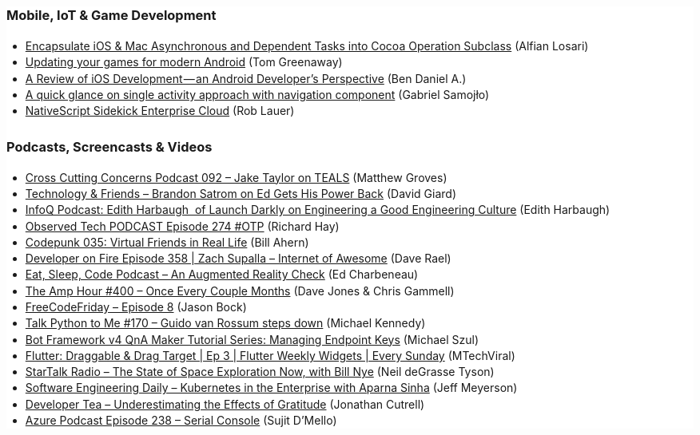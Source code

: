 

### <a name="mobile"></a>Mobile, IoT & Game Development

  * <a href="https://medium.com/@alfianlosari/encapsulate-ios-mac-asynchronous-and-dependent-tasks-into-cocoa-operation-subclass-cdfe7297065?source=rss-192bb381a5de------2" target="_blank">Encapsulate iOS & Mac Asynchronous and Dependent Tasks into Cocoa Operation Subclass</a> (Alfian Losari)
  * <a href="http://feedproxy.google.com/~r/blogspot/hsDu/~3/1y6QCRPw75k/updating-your-games-for-modern-android.html" target="_blank">Updating your games for modern Android</a> (Tom Greenaway)
  * <a href="https://android.jlelse.eu/a-review-of-ios-development-an-android-developers-perspective-a6c040d665dc?source=rss----8fca399d4de---4" target="_blank">A Review of iOS Development — an Android Developer’s Perspective</a> (Ben Daniel A.)
  * <a href="https://android.jlelse.eu/a-quick-glance-on-single-activity-approach-with-navigation-component-f3b96b3b0a58?source=rss----8fca399d4de---4" target="_blank">A quick glance on single activity approach with navigation component</a> (Gabriel Samojło)
  * <a href="https://www.nativescript.org/blog/nativescript-sidekick-enterprise-cloud" target="_blank">NativeScript Sidekick Enterprise Cloud</a> (Rob Lauer)



### <a name="podcasts"></a>Podcasts, Screencasts & Videos

  * <a href="http://feedproxy.google.com/~r/CrossCuttingConcerns/~3/NIuIuUbgCIQ/Podcast-092-Jake-Taylor-TEALS" target="_blank">Cross Cutting Concerns Podcast 092 &#8211; Jake Taylor on TEALS</a> (Matthew Groves)
  * <a href="http://DavidGiard.com/2018/07/23/BrandonSatromOnEdGetsHisPowerBack.aspx" target="_blank">Technology & Friends &#8211; Brandon Satrom on Ed Gets His Power Back</a> (David Giard)
  * <a href="http://www.infoq.com/podcasts/edith-harbaugh-engineering-culture?utm_campaign=infoq_content&utm_source=infoq&utm_medium=feed&utm_term=global" target="_blank">InfoQ Podcast: Edith Harbaugh&nbsp; of Launch Darkly on Engineering a Good Engineering Culture</a> (Edith Harbaugh)
  * <a href="https://www.windowsobserver.com/2018/07/22/observed-tech-podcast-episode-274-otp/" target="_blank">Observed Tech PODCAST Episode 274 #OTP</a> (Richard Hay)
  * <a href="https://codepunk.io/codepunk-035-virtual-friends-in-real-life/" target="_blank">Codepunk 035: Virtual Friends in Real Life</a> (Bill Ahern)
  * <a href="http://developeronfire.com/podcast/episode-358-zach-supalla-internet-of-awesome" target="_blank">Developer on Fire Episode 358 | Zach Supalla &#8211; Internet of Awesome</a> (Dave Rael)
  * <a href="http://feedproxy.google.com/~r/esc-podcast/~3/XFE6PuCoMPI/an-augmented-reality-check" target="_blank">Eat, Sleep, Code Podcast &#8211; An Augmented Reality Check</a> (Ed Charbeneau)
  * <a href="http://feedproxy.google.com/~r/TheAmpHour/~3/LmZvw2BJGLs/" target="_blank">The Amp Hour #400 – Once Every Couple Months</a> (Dave Jones & Chris Gammell)
  * <a href="http://www.youtube.com/watch?v=GyYrH7p4i8k" target="_blank">FreeCodeFriday &#8211; Episode 8</a> (Jason Bock)
  * <a href="https://talkpython.fm/episodes/show/170/guido-van-rossum-steps-down" target="_blank">Talk Python to Me #170 &#8211; Guido van Rossum steps down</a> (Michael Kennedy)
  * <a href="http://www.youtube.com/watch?v=BbAV0hrdrrw" target="_blank">Bot Framework v4 QnA Maker Tutorial Series: Managing Endpoint Keys</a> (Michael Szul)
  * <a href="http://www.youtube.com/watch?v=U6WjVYZ3kKc" target="_blank">Flutter: Draggable & Drag Target | Ep 3 | Flutter Weekly Widgets | Every Sunday</a> (MTechViral)
  * <a href="https://soundcloud.com/startalk/the-state-of-space-exploration-now-with-bill-nye" target="_blank">StarTalk Radio &#8211; The State of Space Exploration Now, with Bill Nye</a> (Neil deGrasse Tyson)
  * <a href="https://softwareengineeringdaily.com/2018/07/23/kubernetes-in-the-enterprise-with-aparna-sinha-2/" target="_blank">Software Engineering Daily &#8211; Kubernetes in the Enterprise with Aparna Sinha</a> (Jeff Meyerson)
  * <a href="http://developertea.simplecast.fm/dd5cba57" target="_blank">Developer Tea &#8211; Underestimating the Effects of Gratitude</a> (Jonathan Cutrell)
  * <a href="http://azpodcast.azurewebsites.net/post/Episode-238-Serial-Console" target="_blank">Azure Podcast Episode 238 &#8211; Serial Console</a> (Sujit D&#8217;Mello)
